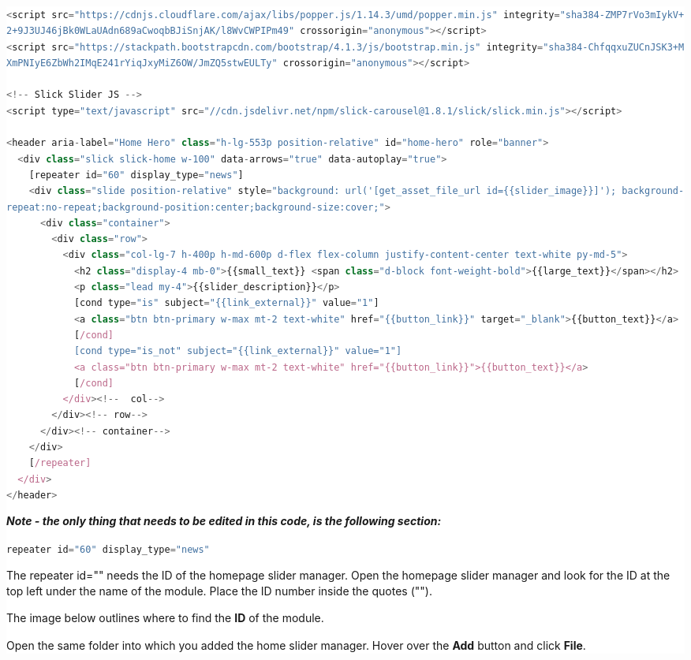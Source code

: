 ```js
<script src="https://cdnjs.cloudflare.com/ajax/libs/popper.js/1.14.3/umd/popper.min.js" integrity="sha384-ZMP7rVo3mIykV+2+9J3UJ46jBk0WLaUAdn689aCwoqbBJiSnjAK/l8WvCWPIPm49" crossorigin="anonymous"></script>
<script src="https://stackpath.bootstrapcdn.com/bootstrap/4.1.3/js/bootstrap.min.js" integrity="sha384-ChfqqxuZUCnJSK3+MXmPNIyE6ZbWh2IMqE241rYiqJxyMiZ6OW/JmZQ5stwEULTy" crossorigin="anonymous"></script>

<!-- Slick Slider JS -->
<script type="text/javascript" src="//cdn.jsdelivr.net/npm/slick-carousel@1.8.1/slick/slick.min.js"></script>

<header aria-label="Home Hero" class="h-lg-553p position-relative" id="home-hero" role="banner">
  <div class="slick slick-home w-100" data-arrows="true" data-autoplay="true">
    [repeater id="60" display_type="news"]
    <div class="slide position-relative" style="background: url('[get_asset_file_url id={{slider_image}}]'); background-repeat:no-repeat;background-position:center;background-size:cover;">
      <div class="container">
        <div class="row">
          <div class="col-lg-7 h-400p h-md-600p d-flex flex-column justify-content-center text-white py-md-5">
            <h2 class="display-4 mb-0">{{small_text}} <span class="d-block font-weight-bold">{{large_text}}</span></h2>
            <p class="lead my-4">{{slider_description}}</p>
            [cond type="is" subject="{{link_external}}" value="1"]
            <a class="btn btn-primary w-max mt-2 text-white" href="{{button_link}}" target="_blank">{{button_text}}</a>
            [/cond]
            [cond type="is_not" subject="{{link_external}}" value="1"]
            <a class="btn btn-primary w-max mt-2 text-white" href="{{button_link}}">{{button_text}}</a>
            [/cond]
          </div><!--  col-->
        </div><!-- row-->
      </div><!-- container-->
    </div>
    [/repeater]
  </div>
</header>
```

***Note - the only thing that needs to be edited in this code, is the following section:***
```js
repeater id="60" display_type="news"
```

The repeater id="" needs the ID of the homepage slider manager. Open the homepage slider manager and look for the ID at the top left under the name of the module. Place the ID number inside the quotes ("").

The image below outlines where to find the **ID** of the module.

Open the same folder into which you added the home slider manager. Hover over the **Add** button and click **File**.
